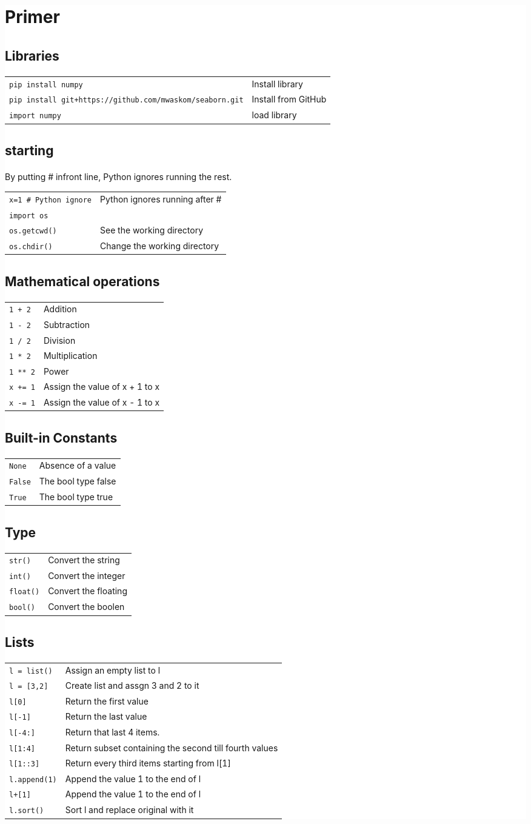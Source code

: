 # Primer

## Libraries

|||
|---|---|
```pip install numpy```| Install library 
```pip install git+https://github.com/mwaskom/seaborn.git```| Install from GitHub
```import numpy```| load library

## starting 

By putting # infront line, Python ignores running the rest. 

|||
|---|---|
|```x=1 # Python ignore``` | Python ignores running after #
|```import os``` <br>
|```os.getcwd()``` | See the working directory
|```os.chdir()``` | Change  the working directory

## Mathematical operations

|||
|---|---|
|```1 + 2``` | Addition|
|```1 - 2``` | Subtraction|
|```1 / 2``` | Division|
|```1 * 2``` | Multiplication|
|```1 ** 2```| Power| 
|```x += 1```| Assign the value of x + 1 to x|
|```x -= 1```| Assign the value of x - 1 to x|

## Built-in Constants

|||
|---|---|
```None``` | Absence of a value
```False```| The bool type false
```True```| The bool type true


## Type 

|||
|---|---|
```str()```  |  Convert the string
```int()```  |  Convert the integer
```float()```|  Convert the floating
```bool()``` |  Convert the boolen


## Lists

|||
|---|---|
```l = list()```|Assign an empty list to l
```l = [3,2]```| Create list and assgn 3 and 2 to it 
```l[0]```     | Return the first value 
```l[-1]```    | Return the last value 
```l[-4:]```    | Return that last 4 items.  
```l[1:4]```| Return subset containing the second till  fourth values 
```l[1::3]```| Return every third items starting from l[1]
```l.append(1)```| Append the value 1 to the end of l
```l+[1]```| Append the value 1 to the end of l
```l.sort()```|  Sort l and replace original with it 
```